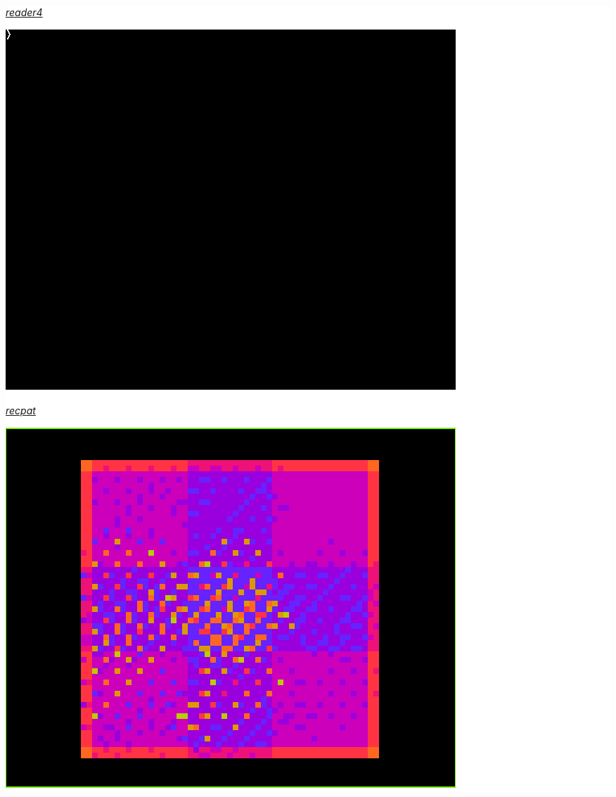 [*reader4*](../../programs/BAS02/reader4)

![](reader4.png)

[*recpat*](../../programs/BAS02/recpat)

![](recpat.png)
